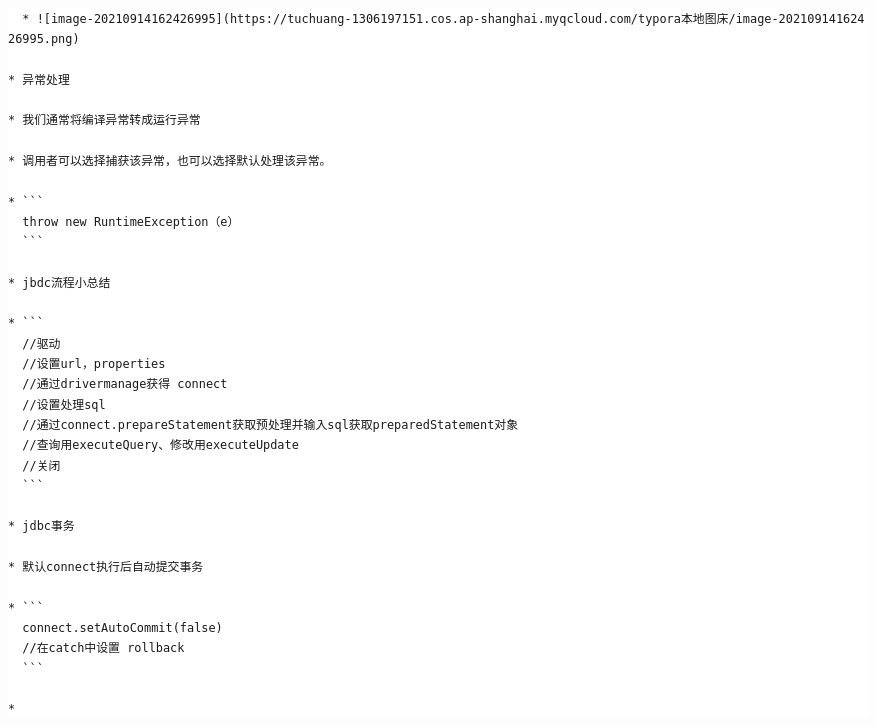   ```
    * ![image-20210914162426995](https://tuchuang-1306197151.cos.ap-shanghai.myqcloud.com/typora本地图床/image-20210914162426995.png)

* 异常处理

  * 我们通常将编译异常转成运行异常

  * 调用者可以选择捕获该异常，也可以选择默认处理该异常。

  * ```
    throw new RuntimeException（e）
    ```

* jbdc流程小总结 

  * ```
    //驱动
    //设置url，properties
    //通过drivermanage获得 connect
    //设置处理sql
    //通过connect.prepareStatement获取预处理并输入sql获取preparedStatement对象
    //查询用executeQuery、修改用executeUpdate
    //关闭
    ```

* jdbc事务

  * 默认connect执行后自动提交事务

  * ```
    connect.setAutoCommit(false)
    //在catch中设置 rollback
    ```

  * 